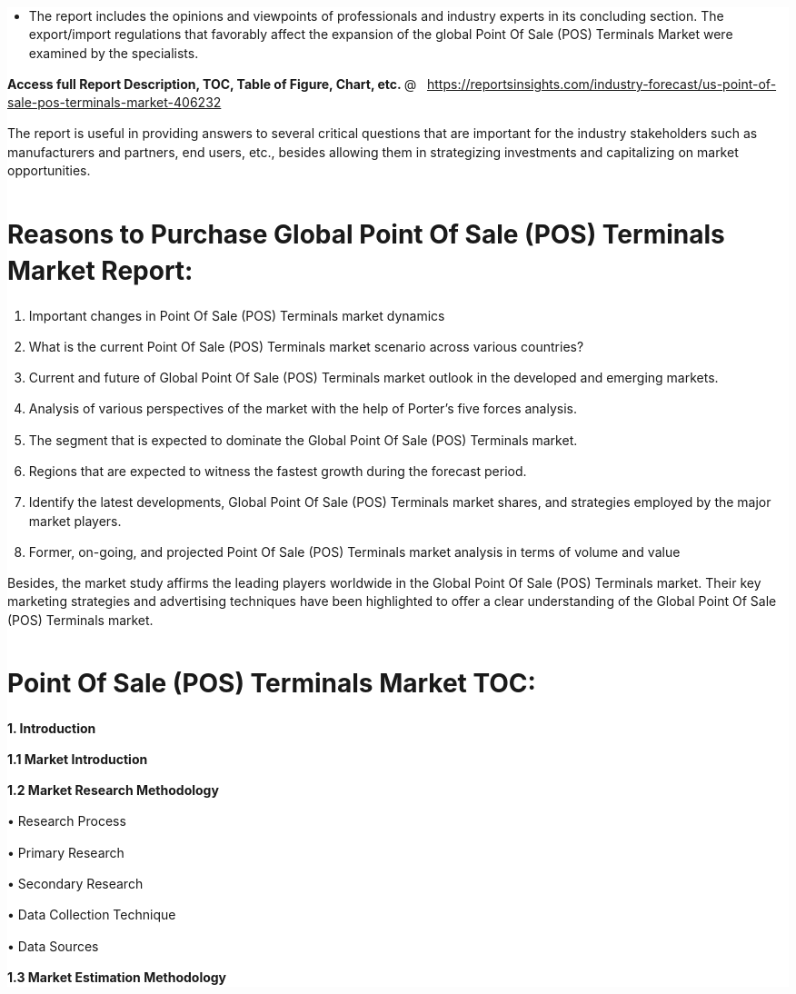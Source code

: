 - The report includes the opinions and viewpoints of professionals and industry experts in its concluding section. The export/import regulations that favorably affect the expansion of the global Point Of Sale (POS) Terminals Market were examined by the specialists.

<strong>Access full Report Description, TOC, Table of Figure, Chart, etc. </strong>@   <a href=https://reportsinsights.com/industry-forecast/us-point-of-sale-pos-terminals-market-406232>https://reportsinsights.com/industry-forecast/us-point-of-sale-pos-terminals-market-406232</a>

The report is useful in providing answers to several critical questions that are important for the industry stakeholders such as manufacturers and partners, end users, etc., besides allowing them in strategizing investments and capitalizing on market opportunities.

# <strong>Reasons to Purchase Global Point Of Sale (POS) Terminals Market Report:</strong>

1. Important changes in Point Of Sale (POS) Terminals market dynamics

2. What is the current Point Of Sale (POS) Terminals market scenario across various countries?

3. Current and future of Global Point Of Sale (POS) Terminals market outlook in the developed and emerging markets.

4. Analysis of various perspectives of the market with the help of Porter’s five forces analysis.

5. The segment that is expected to dominate the Global Point Of Sale (POS) Terminals market.

6. Regions that are expected to witness the fastest growth during the forecast period.

7. Identify the latest developments, Global Point Of Sale (POS) Terminals market shares, and strategies employed by the major market players.

8. Former, on-going, and projected Point Of Sale (POS) Terminals market analysis in terms of volume and value

Besides, the market study affirms the leading players worldwide in the Global Point Of Sale (POS) Terminals market. Their key marketing strategies and advertising techniques have been highlighted to offer a clear understanding of the Global Point Of Sale (POS) Terminals market.

# <strong>Point Of Sale (POS) Terminals Market TOC:</strong>

<strong>1. Introduction</strong>

<strong>1.1 Market Introduction</strong>

<strong>1.2 Market Research Methodology</strong>

• Research Process

• Primary Research

• Secondary Research

• Data Collection Technique

• Data Sources

<strong>1.3 Market Estimation Methodology</strong>
